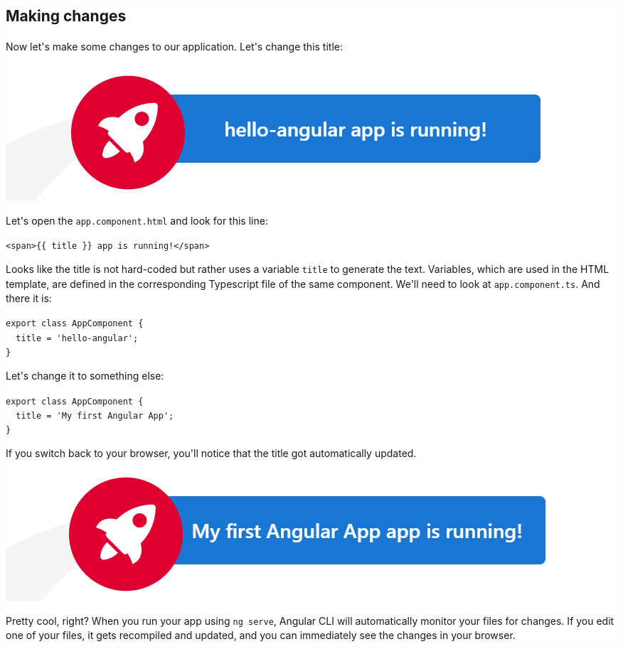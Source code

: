## Making changes
Now let's make some changes to our application. Let's change this title:

![Application running title](app-running-title.png)

Let's open the `app.component.html` and look for this line:

```
<span>{{ title }} app is running!</span>
```

Looks like the title is not hard-coded but rather uses a variable `title` to generate the text. Variables, which are used in the HTML template, are defined in the corresponding Typescript file of the same component. We'll need to look at `app.component.ts`. And there it is:

```
export class AppComponent {
  title = 'hello-angular';
}
```

Let's change it to something else:

```
export class AppComponent {
  title = 'My first Angular App';
}
```

If you switch back to your browser, you'll notice that the title got automatically updated.

![Updated application title](app-running-new-title.png)

Pretty cool, right? When you run your app using `ng serve`, Angular CLI will automatically monitor your files for changes. If you edit one of your files, it gets recompiled and updated, and you can immediately see the changes in your browser.
